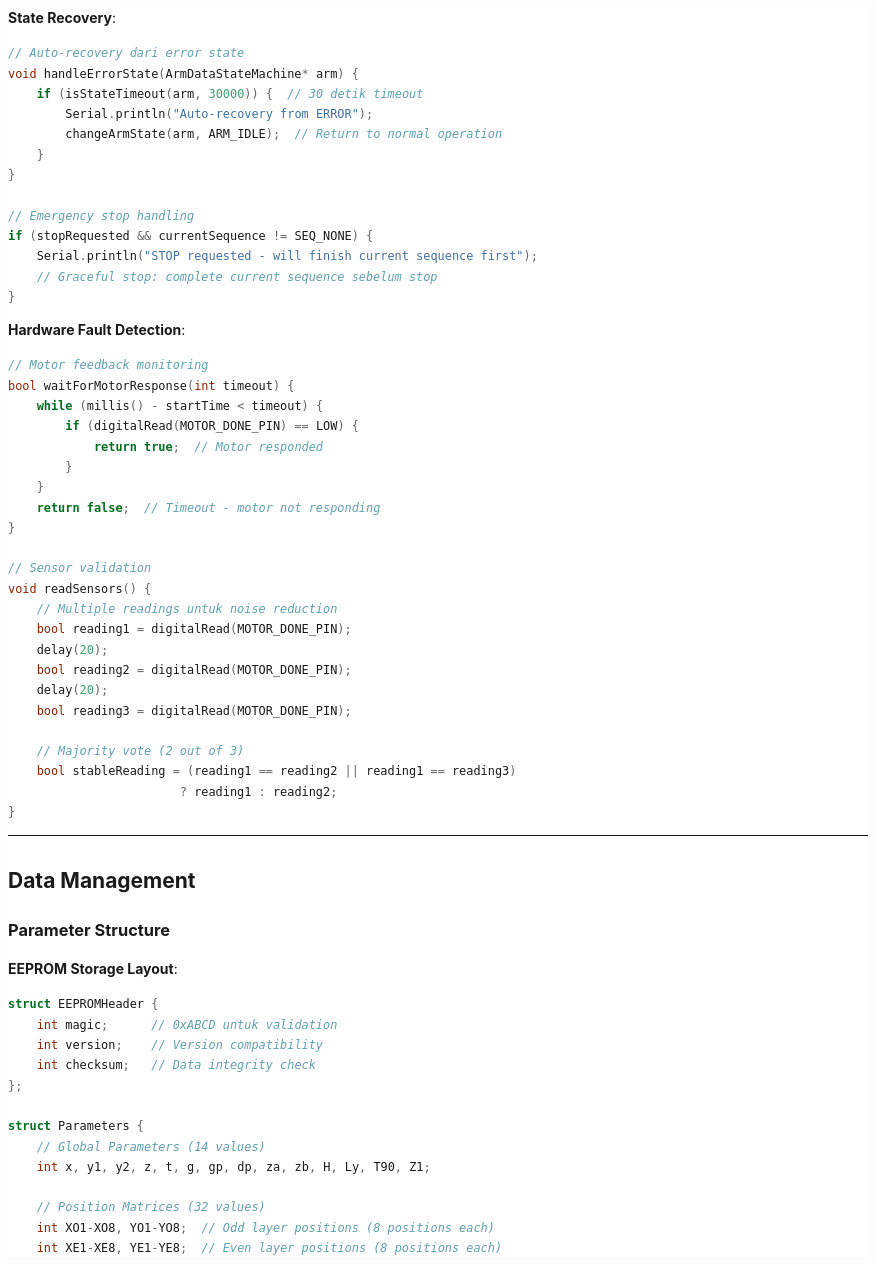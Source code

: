 **State Recovery**:
```cpp
// Auto-recovery dari error state
void handleErrorState(ArmDataStateMachine* arm) {
    if (isStateTimeout(arm, 30000)) {  // 30 detik timeout
        Serial.println("Auto-recovery from ERROR");
        changeArmState(arm, ARM_IDLE);  // Return to normal operation
    }
}

// Emergency stop handling
if (stopRequested && currentSequence != SEQ_NONE) {
    Serial.println("STOP requested - will finish current sequence first");
    // Graceful stop: complete current sequence sebelum stop
}
```

**Hardware Fault Detection**:
```cpp
// Motor feedback monitoring
bool waitForMotorResponse(int timeout) {
    while (millis() - startTime < timeout) {
        if (digitalRead(MOTOR_DONE_PIN) == LOW) {
            return true;  // Motor responded
        }
    }
    return false;  // Timeout - motor not responding
}

// Sensor validation
void readSensors() {
    // Multiple readings untuk noise reduction
    bool reading1 = digitalRead(MOTOR_DONE_PIN);
    delay(20);
    bool reading2 = digitalRead(MOTOR_DONE_PIN); 
    delay(20);
    bool reading3 = digitalRead(MOTOR_DONE_PIN);
    
    // Majority vote (2 out of 3)
    bool stableReading = (reading1 == reading2 || reading1 == reading3) 
                        ? reading1 : reading2;
}
```

---

## Data Management

### **Parameter Structure**

**EEPROM Storage Layout**:
```cpp
struct EEPROMHeader {
    int magic;      // 0xABCD untuk validation
    int version;    // Version compatibility
    int checksum;   // Data integrity check
};

struct Parameters {
    // Global Parameters (14 values)
    int x, y1, y2, z, t, g, gp, dp, za, zb, H, Ly, T90, Z1;
    
    // Position Matrices (32 values)
    int XO1-XO8, YO1-YO8;  // Odd layer positions (8 positions each)
    int XE1-XE8, YE1-YE8;  // Even layer positions (8 positions each)
```